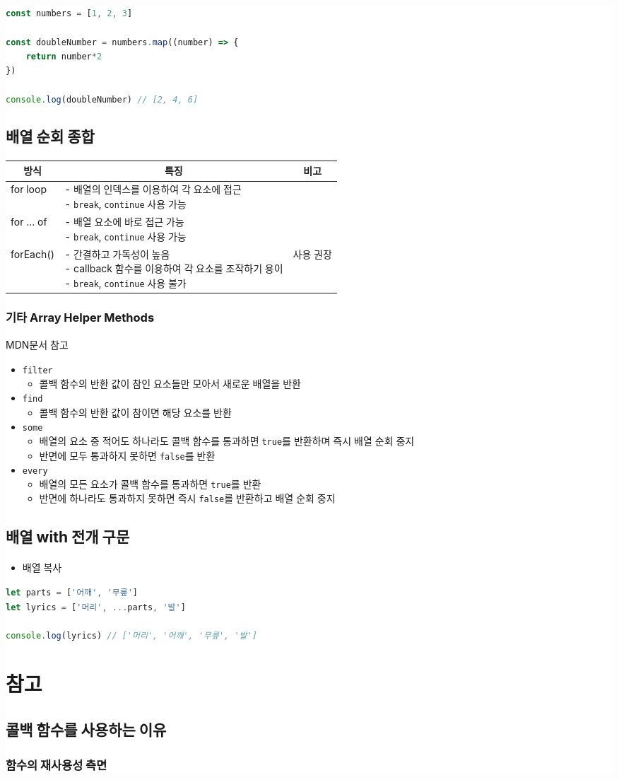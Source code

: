 ```jsx
const numbers = [1, 2, 3]

const doubleNumber = numbers.map((number) => {
	return number*2
})

console.log(doubleNumber) // [2, 4, 6]
```

## 배열 순회 종합

| 방식 | 특징 | 비고 |
| --- | --- | --- |
| for loop | - 배열의 인덱스를 이용하여 각 요소에 접근 <br> - `break`, `continue` 사용 가능 |  |
| for … of | - 배열 요소에 바로 접근 가능 <br>- `break`, `continue` 사용 가능 |  |
| forEach() | - 간결하고 가독성이 높음 <br> - callback 함수를 이용하여 각 요소를 조작하기 용이 <br> - `break`, `continue` 사용 불가 | 사용 권장 |

### 기타 Array Helper Methods

MDN문서 참고

- `filter`
    - 콜백 함수의 반환 값이 참인 요소들만 모아서 새로운 배열을 반환
- `find`
    - 콜백 함수의 반환 값이 참이면 해당 요소를 반환
- `some`
    - 배열의 요소 중 적어도 하나라도 콜백 함수를 통과하면 `true`를 반환하며 즉시 배열 순회 중지
    - 반면에 모두 통과하지 못하면 `false`를 반환
- `every`
    - 배열의 모든 요소가 콜백 함수를 통과하면 `true`를 반환
    - 반면에 하나라도 통과하지 못하면 즉시 `false`를 반환하고 배열 순회 중지

## 배열 with 전개 구문

- 배열 복사

```jsx
let parts = ['어깨', '무릎']
let lyrics = ['머리', ...parts, '발']

console.log(lyrics) // ['머리', '어깨', '무릎', '발']
```

# 참고

## 콜백 함수를 사용하는 이유

### 함수의 재사용성 측면
